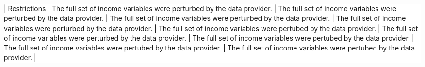 | Restrictions                   | The full set of income variables were perturbed by the data provider.                                                                                                                                                                                                                                                                                                                                                                                                                                                                                                                                                                                    | The full set of income variables were perturbed by the data provider.                                                                                                                                                                                                                                                                                                                                                                                                                                                                                                                                                                                    | The full set of income variables were perturbed by the data provider.                                                                                                                                                                                                                                                                                                                                                                                                                                                                                                                                                                                    | The full set of income variables were perturbed by the data provider.                                                                                                                                                                                                                                                                                                                                                                                                                                                                                                                                                                                    | The full set of income variables were pertubed by the data provider.                                                                                                                                                                                                                                                                                                                                                                                                                                                                                                                                                                                                                                                                                                                                                                   | The full set of income variables were perturbed by the data provider.                                                                                                                                                                                                                                                                                                                                                                                                                                                                                                                                                                                                                        | The full set of income variables were pertubed by the data provider.                                                                                                                                                                                                                                                                                                                                                                                                                                                                                                                                                                                                                                                                                                                                                                   | The full set of income variables were pertubed by the data provider.                                                                                                                                                                                                                                                                                                                                                                                                                                                                                                                                                                                                                                                                                                      | The full set of income variables were pertubed by the data provider.
|